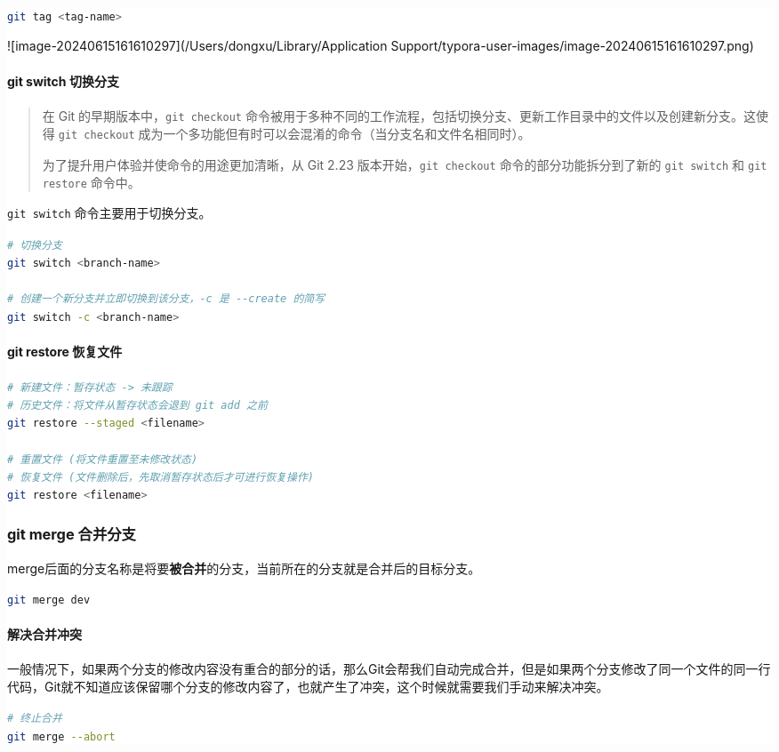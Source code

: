 ```sh
git tag <tag-name>
```

![image-20240615161610297](/Users/dongxu/Library/Application Support/typora-user-images/image-20240615161610297.png)



#### git switch 切换分支

> 在 Git 的早期版本中，`git checkout` 命令被用于多种不同的工作流程，包括切换分支、更新工作目录中的文件以及创建新分支。这使得 `git checkout` 成为一个多功能但有时可以会混淆的命令（当分支名和文件名相同时）。
>
> 为了提升用户体验并使命令的用途更加清晰，从 Git 2.23 版本开始，`git checkout` 命令的部分功能拆分到了新的 `git switch` 和 `git restore` 命令中。

`git switch` 命令主要用于切换分支。

```sh
# 切换分支
git switch <branch-name>

# 创建一个新分支并立即切换到该分支，-c 是 --create 的简写
git switch -c <branch-name>
```



#### git restore 恢复文件

```bash
# 新建文件：暂存状态 -> 未跟踪
# 历史文件：将文件从暂存状态会退到 git add 之前
git restore --staged <filename>

# 重置文件 (将文件重置至未修改状态)
# 恢复文件 (文件删除后，先取消暂存状态后才可进行恢复操作)
git restore <filename>
```



### git merge 合并分支

merge后面的分支名称是将要**被合并**的分支，当前所在的分支就是合并后的目标分支。

```sh
git merge dev
```



#### 解决合并冲突

一般情况下，如果两个分支的修改内容没有重合的部分的话，那么Git会帮我们自动完成合并，但是如果两个分支修改了同一个文件的同一行代码，Git就不知道应该保留哪个分支的修改内容了，也就产生了冲突，这个时候就需要我们手动来解决冲突。

```sh
# 终止合并
git merge --abort
```

